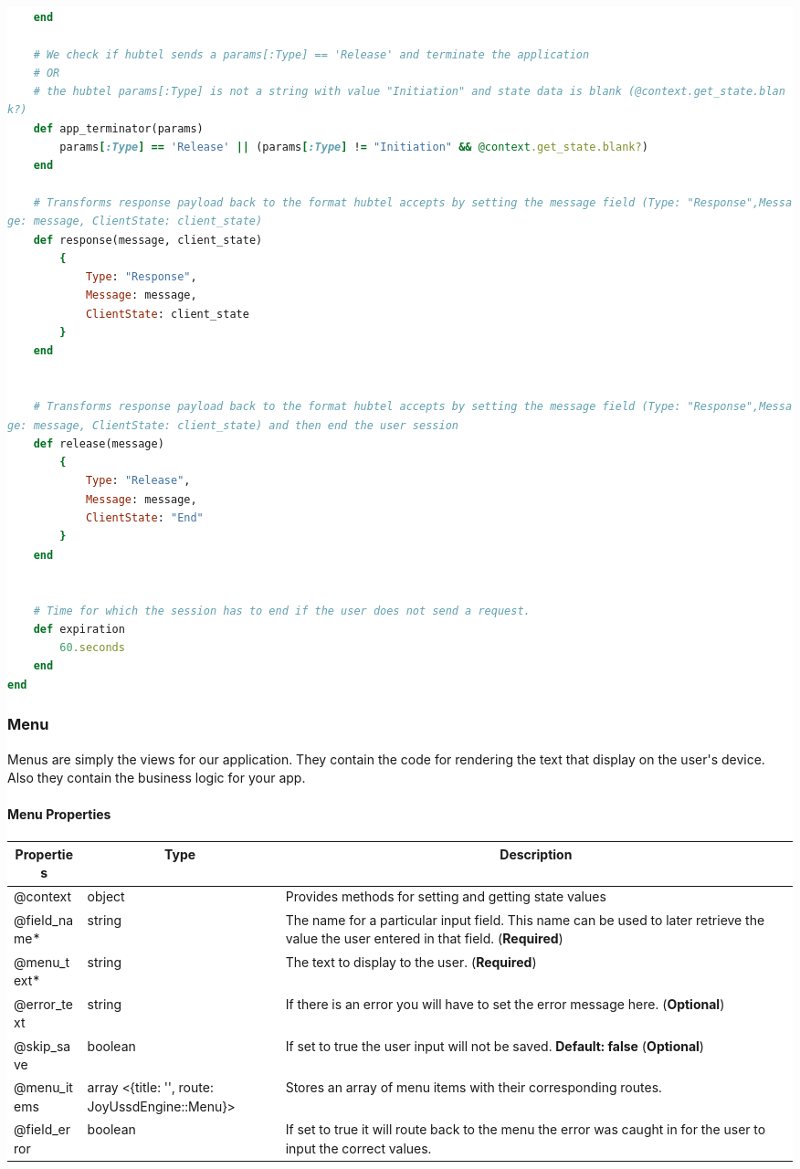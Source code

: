 ```ruby
    end

    # We check if hubtel sends a params[:Type] == 'Release' and terminate the application
    # OR
    # the hubtel params[:Type] is not a string with value "Initiation" and state data is blank (@context.get_state.blank?)
    def app_terminator(params)
        params[:Type] == 'Release' || (params[:Type] != "Initiation" && @context.get_state.blank?)
    end

    # Transforms response payload back to the format hubtel accepts by setting the message field (Type: "Response",Message: message, ClientState: client_state)
    def response(message, client_state)
        {
            Type: "Response",
            Message: message,
            ClientState: client_state
        }
    end


    # Transforms response payload back to the format hubtel accepts by setting the message field (Type: "Response",Message: message, ClientState: client_state) and then end the user session
    def release(message)
        {
            Type: "Release",
            Message: message,
            ClientState: "End"
        }
    end


    # Time for which the session has to end if the user does not send a request.
    def expiration
        60.seconds
    end
end
```

### Menu

Menus are simply the views for our application. They contain the code for rendering the text that display on the user's device. Also they contain the business logic for your app.

#### Menu Properties

| Properties    | Type                                            | Description                                                                                                                             |
| ------------- | ----------------------------------------------- | --------------------------------------------------------------------------------------------------------------------------------------- |
| @context      | object                                          | Provides methods for setting and getting state values                                                                                   |
| @field_name\* | string                                          | The name for a particular input field. This name can be used to later retrieve the value the user entered in that field. (**Required**) |
| @menu_text\*  | string                                          | The text to display to the user. (**Required**)                                                                                         |
| @error_text   | string                                          | If there is an error you will have to set the error message here. (**Optional**)                                                        |
| @skip_save    | boolean                                         | If set to true the user input will not be saved. **Default: false** (**Optional**)                                                      |
| @menu_items   | array <{title: '', route: JoyUssdEngine::Menu}> | Stores an array of menu items with their corresponding routes.                                                                          |
| @field_error  | boolean                                         | If set to true it will route back to the menu the error was caught in for the user to input the correct values.                         |
